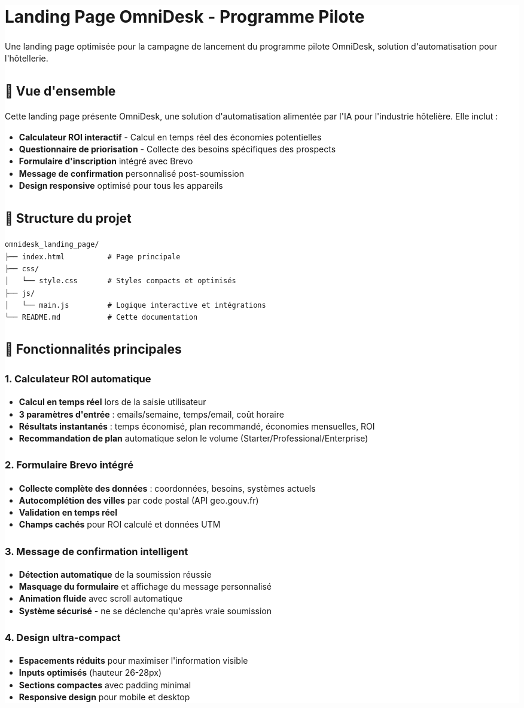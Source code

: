 # Landing Page OmniDesk - Programme Pilote

Une landing page optimisée pour la campagne de lancement du programme pilote OmniDesk, solution d'automatisation pour l'hôtellerie.

## 🎯 Vue d'ensemble

Cette landing page présente OmniDesk, une solution d'automatisation alimentée par l'IA pour l'industrie hôtelière. Elle inclut :

- **Calculateur ROI interactif** - Calcul en temps réel des économies potentielles
- **Questionnaire de priorisation** - Collecte des besoins spécifiques des prospects
- **Formulaire d'inscription** intégré avec Brevo
- **Message de confirmation** personnalisé post-soumission
- **Design responsive** optimisé pour tous les appareils

## 📁 Structure du projet

```
omnidesk_landing_page/
├── index.html          # Page principale
├── css/
│   └── style.css       # Styles compacts et optimisés
├── js/
│   └── main.js         # Logique interactive et intégrations
└── README.md           # Cette documentation
```

## 🚀 Fonctionnalités principales

### 1. Calculateur ROI automatique
- **Calcul en temps réel** lors de la saisie utilisateur
- **3 paramètres d'entrée** : emails/semaine, temps/email, coût horaire
- **Résultats instantanés** : temps économisé, plan recommandé, économies mensuelles, ROI
- **Recommandation de plan** automatique selon le volume (Starter/Professional/Enterprise)

### 2. Formulaire Brevo intégré
- **Collecte complète des données** : coordonnées, besoins, systèmes actuels
- **Autocomplétion des villes** par code postal (API geo.gouv.fr)
- **Validation en temps réel**
- **Champs cachés** pour ROI calculé et données UTM

### 3. Message de confirmation intelligent
- **Détection automatique** de la soumission réussie
- **Masquage du formulaire** et affichage du message personnalisé
- **Animation fluide** avec scroll automatique
- **Système sécurisé** - ne se déclenche qu'après vraie soumission

### 4. Design ultra-compact
- **Espacements réduits** pour maximiser l'information visible
- **Inputs optimisés** (hauteur 26-28px)
- **Sections compactes** avec padding minimal
- **Responsive design** pour mobile et desktop
